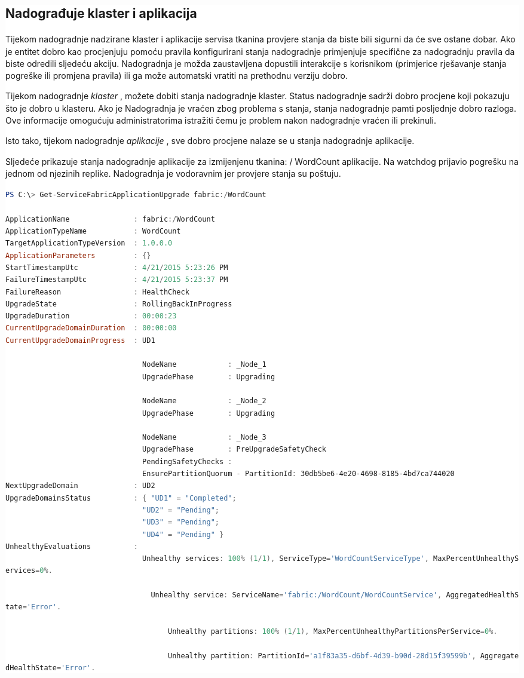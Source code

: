 ## <a name="cluster-and-application-upgrades"></a>Nadograđuje klaster i aplikacija
Tijekom nadogradnje nadzirane klaster i aplikacije servisa tkanina provjere stanja da biste bili sigurni da će sve ostane dobar. Ako je entitet dobro kao procjenjuju pomoću pravila konfigurirani stanja nadogradnje primjenjuje specifične za nadogradnju pravila da biste odredili sljedeću akciju. Nadogradnja je možda zaustavljena dopustili interakcije s korisnikom (primjerice rješavanje stanja pogreške ili promjena pravila) ili ga može automatski vratiti na prethodnu verziju dobro.

Tijekom nadogradnje *klaster* , možete dobiti stanja nadogradnje klaster. Status nadogradnje sadrži dobro procjene koji pokazuju što je dobro u klasteru. Ako je Nadogradnja je vraćen zbog problema s stanja, stanja nadogradnje pamti posljednje dobro razloga. Ove informacije omogućuju administratorima istražiti čemu je problem nakon nadogradnje vraćen ili prekinuli.

Isto tako, tijekom nadogradnje *aplikacije* , sve dobro procjene nalaze se u stanja nadogradnje aplikacije.

Sljedeće prikazuje stanja nadogradnje aplikacije za izmijenjenu tkanina: / WordCount aplikacije. Na watchdog prijavio pogrešku na jednom od njezinih replike. Nadogradnja je vodoravnim jer provjere stanja su poštuju.

```powershell
PS C:\> Get-ServiceFabricApplicationUpgrade fabric:/WordCount

ApplicationName               : fabric:/WordCount
ApplicationTypeName           : WordCount
TargetApplicationTypeVersion  : 1.0.0.0
ApplicationParameters         : {}
StartTimestampUtc             : 4/21/2015 5:23:26 PM
FailureTimestampUtc           : 4/21/2015 5:23:37 PM
FailureReason                 : HealthCheck
UpgradeState                  : RollingBackInProgress
UpgradeDuration               : 00:00:23
CurrentUpgradeDomainDuration  : 00:00:00
CurrentUpgradeDomainProgress  : UD1

                                NodeName            : _Node_1
                                UpgradePhase        : Upgrading

                                NodeName            : _Node_2
                                UpgradePhase        : Upgrading

                                NodeName            : _Node_3
                                UpgradePhase        : PreUpgradeSafetyCheck
                                PendingSafetyChecks :
                                EnsurePartitionQuorum - PartitionId: 30db5be6-4e20-4698-8185-4bd7ca744020
NextUpgradeDomain             : UD2
UpgradeDomainsStatus          : { "UD1" = "Completed";
                                "UD2" = "Pending";
                                "UD3" = "Pending";
                                "UD4" = "Pending" }
UnhealthyEvaluations          :
                                Unhealthy services: 100% (1/1), ServiceType='WordCountServiceType', MaxPercentUnhealthyServices=0%.

                                  Unhealthy service: ServiceName='fabric:/WordCount/WordCountService', AggregatedHealthState='Error'.

                                      Unhealthy partitions: 100% (1/1), MaxPercentUnhealthyPartitionsPerService=0%.

                                      Unhealthy partition: PartitionId='a1f83a35-d6bf-4d39-b90d-28d15f39599b', AggregatedHealthState='Error'.

```